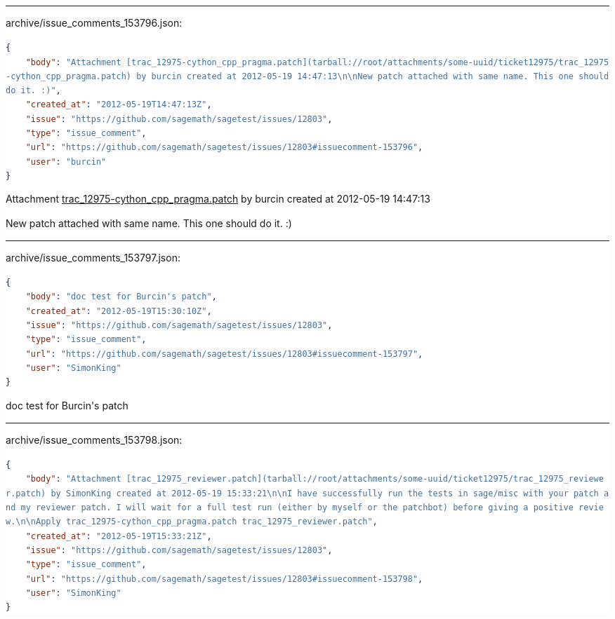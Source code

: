 
---

archive/issue_comments_153796.json:
```json
{
    "body": "Attachment [trac_12975-cython_cpp_pragma.patch](tarball://root/attachments/some-uuid/ticket12975/trac_12975-cython_cpp_pragma.patch) by burcin created at 2012-05-19 14:47:13\n\nNew patch attached with same name. This one should do it. :)",
    "created_at": "2012-05-19T14:47:13Z",
    "issue": "https://github.com/sagemath/sagetest/issues/12803",
    "type": "issue_comment",
    "url": "https://github.com/sagemath/sagetest/issues/12803#issuecomment-153796",
    "user": "burcin"
}
```

Attachment [trac_12975-cython_cpp_pragma.patch](tarball://root/attachments/some-uuid/ticket12975/trac_12975-cython_cpp_pragma.patch) by burcin created at 2012-05-19 14:47:13

New patch attached with same name. This one should do it. :)



---

archive/issue_comments_153797.json:
```json
{
    "body": "doc test for Burcin's patch",
    "created_at": "2012-05-19T15:30:10Z",
    "issue": "https://github.com/sagemath/sagetest/issues/12803",
    "type": "issue_comment",
    "url": "https://github.com/sagemath/sagetest/issues/12803#issuecomment-153797",
    "user": "SimonKing"
}
```

doc test for Burcin's patch



---

archive/issue_comments_153798.json:
```json
{
    "body": "Attachment [trac_12975_reviewer.patch](tarball://root/attachments/some-uuid/ticket12975/trac_12975_reviewer.patch) by SimonKing created at 2012-05-19 15:33:21\n\nI have successfully run the tests in sage/misc with your patch and my reviewer patch. I will wait for a full test run (either by myself or the patchbot) before giving a positive review.\n\nApply trac_12975-cython_cpp_pragma.patch trac_12975_reviewer.patch",
    "created_at": "2012-05-19T15:33:21Z",
    "issue": "https://github.com/sagemath/sagetest/issues/12803",
    "type": "issue_comment",
    "url": "https://github.com/sagemath/sagetest/issues/12803#issuecomment-153798",
    "user": "SimonKing"
}
```
